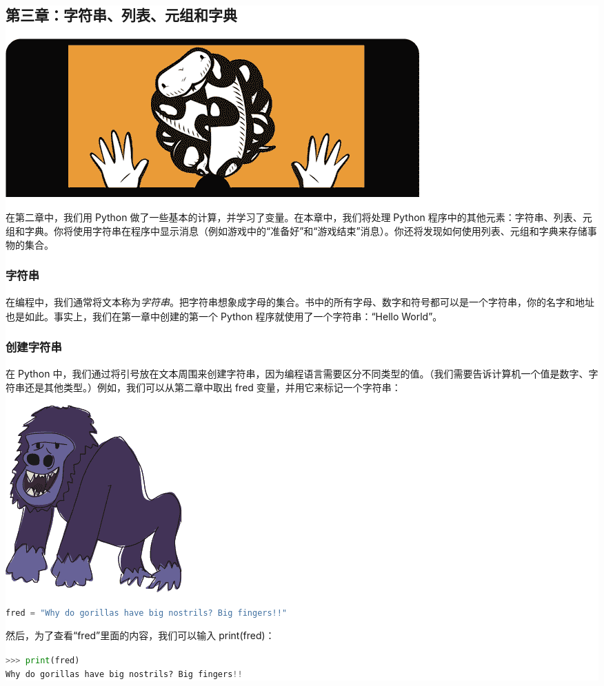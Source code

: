 ## 第三章：字符串、列表、元组和字典

![Image](img/common.jpg)

在第二章中，我们用 Python 做了一些基本的计算，并学习了变量。在本章中，我们将处理 Python 程序中的其他元素：字符串、列表、元组和字典。你将使用字符串在程序中显示消息（例如游戏中的“准备好”和“游戏结束”消息）。你还将发现如何使用列表、元组和字典来存储事物的集合。

### 字符串

在编程中，我们通常将文本称为*字符串*。把字符串想象成字母的集合。书中的所有字母、数字和符号都可以是一个字符串，你的名字和地址也是如此。事实上，我们在第一章中创建的第一个 Python 程序就使用了一个字符串：“Hello World”。

### 创建字符串

在 Python 中，我们通过将引号放在文本周围来创建字符串，因为编程语言需要区分不同类型的值。（我们需要告诉计算机一个值是数字、字符串还是其他类型。）例如，我们可以从第二章中取出 fred 变量，并用它来标记一个字符串：

![Image](img/f0026-01.jpg)

```py
fred = "Why do gorillas have big nostrils? Big fingers!!"
```

然后，为了查看“fred”里面的内容，我们可以输入 print(fred)：

```py
>>> print(fred)
Why do gorillas have big nostrils? Big fingers!!
```
